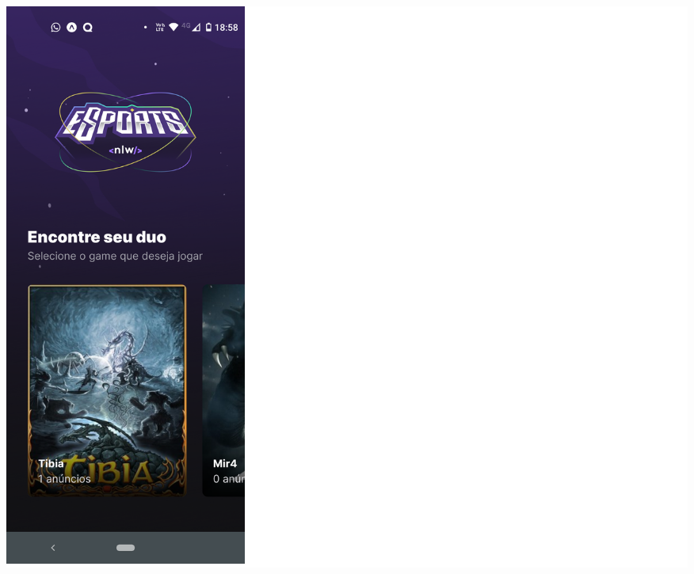   <img alt="main page mobile" title="MainPageMobile" src="./github/mobile_main.png" style="width: 35%;"/>